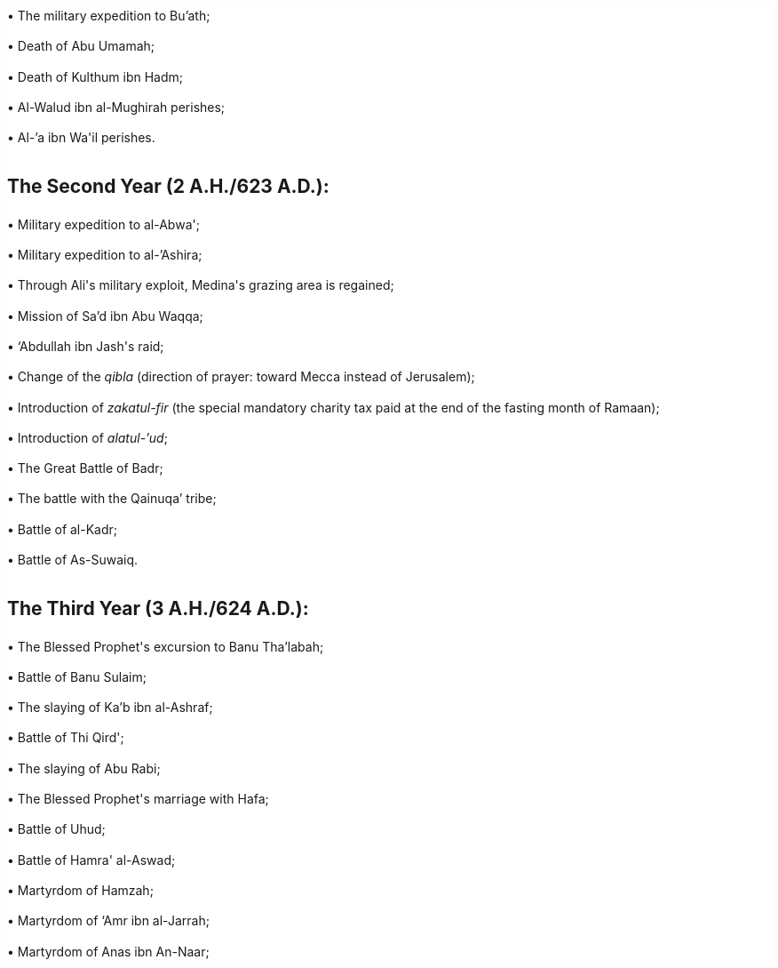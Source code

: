 • The military expedition to Bu’ath;

• Death of Abu Umamah;

• Death of Kulthum ibn Hadm;

• Al-Walud ibn al-Mughirah perishes;

• Al-’a ibn Wa'il perishes.

The Second Year (2 A.H./623 A.D.):
----------------------------------

• Military expedition to al-Abwa';

• Military expedition to al-’Ashira;

• Through Ali's military exploit, Medina's grazing area is regained;

• Mission of Sa’d ibn Abu Waqqa;

• ‘Abdullah ibn Jash's raid;

• Change of the *qibla* (direction of prayer: toward Mecca instead of
Jerusalem);

• Introduction of *zakatul-fir* (the special mandatory charity tax paid
at the end of the fasting month of Ramaan);

• Introduction of *alatul-’ud*;

• The Great Battle of Badr;

• The battle with the Qainuqa’ tribe;

• Battle of al-Kadr;

• Battle of As-Suwaiq.

The Third Year (3 A.H./624 A.D.):
---------------------------------

• The Blessed Prophet's excursion to Banu Tha’labah;

• Battle of Banu Sulaim;

• The slaying of Ka’b ibn al-Ashraf;

• Battle of Thi Qird';

• The slaying of Abu Rabi;

• The Blessed Prophet's marriage with Hafa;

• Battle of Uhud;

• Battle of Hamra' al-Aswad;

• Martyrdom of Hamzah;

• Martyrdom of ‘Amr ibn al-Jarrah;

• Martyrdom of Anas ibn An-Naar;
